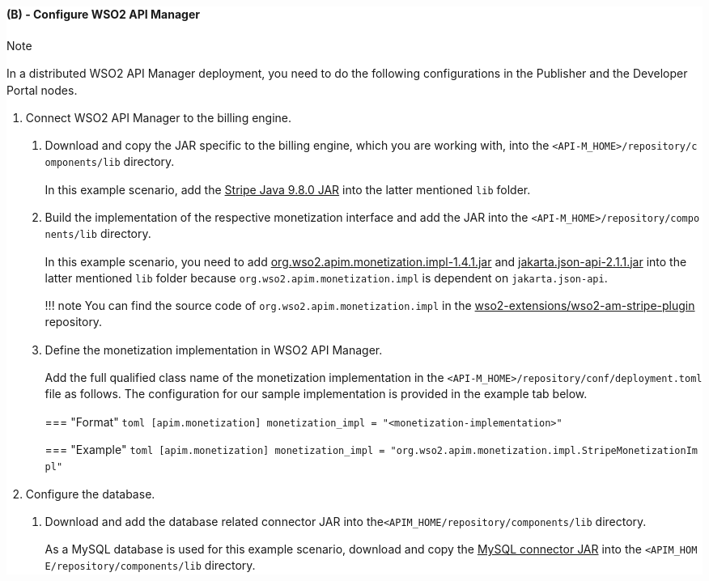 #### (B) - Configure WSO2 API Manager

<html>
<div class="admonition note">
<p class="admonition-title">Note</p>
<p>In a distributed WSO2 API Manager deployment, you need to do the following configurations in the Publisher and the Developer Portal nodes.</p>
</div> 
</html>

1. Connect WSO2 API Manager to the billing engine.

    1. Download and copy the JAR specific to the billing engine, which you are working with, into the `<API-M_HOME>/repository/components/lib` directory.
        
       In this example scenario, add the [Stripe Java 9.8.0 JAR](https://mvnrepository.com/artifact/com.stripe/stripe-java/9.8.0) into the latter mentioned `lib` folder.

    2. Build the implementation of the respective monetization interface and add the JAR into the `<API-M_HOME>/repository/components/lib` directory.
        
        In this example scenario, you need to add [org.wso2.apim.monetization.impl-1.4.1.jar](https://github.com/wso2-extensions/wso2-am-stripe-plugin/releases/download/v1.4.1/org.wso2.apim.monetization.impl-1.4.1.jar) and [jakarta.json-api-2.1.1.jar](https://repo1.maven.org/maven2/jakarta/json/jakarta.json-api/2.1.1/jakarta.json-api-2.1.1.jar) into the latter mentioned `lib` folder because `org.wso2.apim.monetization.impl` is dependent on `jakarta.json-api`. 
        
        !!! note
            You can find the source code of `org.wso2.apim.monetization.impl` in the [wso2-extensions/wso2-am-stripe-plugin](https://github.com/wso2-extensions/wso2-am-stripe-plugin) repository.

    3.  Define the monetization implementation in WSO2 API Manager.
     
        Add the full qualified class name of the monetization implementation in the `<API-M_HOME>/repository/conf/deployment.toml` file as follows. The configuration for our sample implementation is provided in the example tab below.

        === "Format"
            ```toml
            [apim.monetization]
            monetization_impl = "<monetization-implementation>"
            ```

        === "Example"
            ```toml
            [apim.monetization]
            monetization_impl = "org.wso2.apim.monetization.impl.StripeMonetizationImpl"
            ```

2.  Configure the database.
  
    1. Download and add the database related connector JAR into the`<APIM_HOME/repository/components/lib` directory. 
        
        As a MySQL database is used for this example scenario, download and copy the [MySQL connector JAR](https://mvnrepository.com/artifact/mysql/mysql-connector-java/5.1.36) into the `<APIM_HOME/repository/components/lib` directory.
